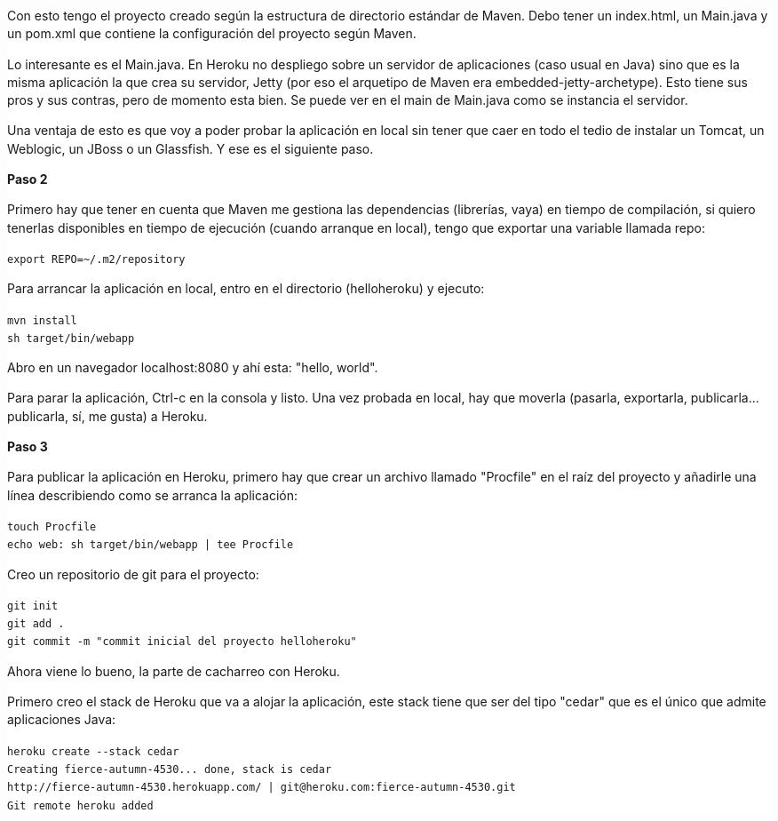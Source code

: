 Con esto tengo el proyecto creado según la estructura de directorio estándar de Maven. Debo tener un index.html, un Main.java y un pom.xml que contiene la configuración del proyecto según Maven.

Lo interesante es el Main.java. En Heroku no despliego sobre un servidor de aplicaciones (caso usual en Java) sino que es la misma aplicación la que crea su servidor, Jetty (por eso el arquetipo de Maven era embedded-jetty-archetype). Esto tiene sus pros y sus contras, pero de momento esta bien. Se puede ver en el main de Main.java como se instancia el servidor.

Una ventaja de esto es que voy a poder probar la aplicación en local sin tener que caer en todo el tedio de instalar un Tomcat, un Weblogic, un JBoss o un Glassfish. Y ese es el siguiente paso.

<strong>Paso 2</strong>

Primero hay que tener en cuenta que Maven me gestiona las dependencias (librerías, vaya) en tiempo de compilación, si quiero tenerlas disponibles en tiempo de ejecución (cuando arranque en local), tengo que exportar una variable llamada repo:

```shell
export REPO=~/.m2/repository
```

Para arrancar la aplicación en local, entro en el directorio (helloheroku) y ejecuto:

```shell
mvn install
sh target/bin/webapp
```

Abro en un navegador localhost:8080 y ahí esta: "hello, world".

Para parar la aplicación, Ctrl-c en la consola y listo. Una vez probada en local, hay que moverla (pasarla, exportarla, publicarla... publicarla, sí, me gusta) a Heroku.

<strong>Paso 3</strong>

Para publicar la aplicación en Heroku, primero hay que crear un archivo llamado "Procfile" en el raíz del proyecto y añadirle una línea describiendo como se arranca la aplicación:

```shell
touch Procfile
echo web: sh target/bin/webapp | tee Procfile
```

Creo un repositorio de git para el proyecto:

```shell
git init
git add .
git commit -m "commit inicial del proyecto helloheroku"
```

Ahora viene lo bueno, la parte de cacharreo con Heroku.

Primero creo el stack de Heroku que va a alojar la aplicación, este stack tiene que ser del tipo "cedar" que es el único que admite aplicaciones Java:

```shell
heroku create --stack cedar
Creating fierce-autumn-4530... done, stack is cedar
http://fierce-autumn-4530.herokuapp.com/ | git@heroku.com:fierce-autumn-4530.git
Git remote heroku added
```
